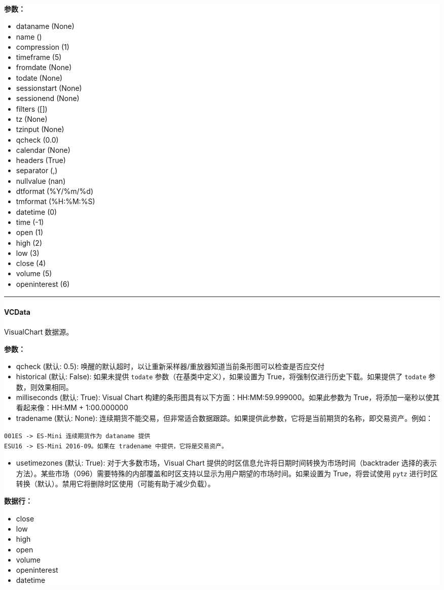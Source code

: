 **参数：**
- dataname (None)
- name ()
- compression (1)
- timeframe (5)
- fromdate (None)
- todate (None)
- sessionstart (None)
- sessionend (None)
- filters ([])
- tz (None)
- tzinput (None)
- qcheck (0.0)
- calendar (None)
- headers (True)
- separator (,)
- nullvalue (nan)
- dtformat (%Y/%m/%d)
- tmformat (%H:%M:%S)
- datetime (0)
- time (-1)
- open (1)
- high (2)
- low (3)
- close (4)
- volume (5)
- openinterest (6)

---

#### VCData

VisualChart 数据源。

**参数：**
- qcheck (默认: 0.5): 唤醒的默认超时，以让重新采样器/重放器知道当前条形图可以检查是否应交付
- historical (默认: False): 如果未提供 `todate` 参数（在基类中定义），如果设置为 True，将强制仅进行历史下载。如果提供了 `todate` 参数，则效果相同。
- milliseconds (默认: True): Visual Chart 构建的条形图具有以下方面：HH:MM:59.999000。如果此参数为 True，将添加一毫秒以使其看起来像：HH:MM + 1:00.000000
- tradename (默认: None): 连续期货不能交易，但非常适合数据跟踪。如果提供此参数，它将是当前期货的名称，即交易资产。例如：

```txt
001ES -> ES-Mini 连续期货作为 dataname 提供
ESU16 -> ES-Mini 2016-09。如果在 tradename 中提供，它将是交易资产。
```

- usetimezones (默认: True): 对于大多数市场，Visual Chart 提供的时区信息允许将日期时间转换为市场时间（backtrader 选择的表示方法）。某些市场（096）需要特殊的内部覆盖和时区支持以显示为用户期望的市场时间。如果设置为 True，将尝试使用 `pytz` 进行时区转换（默认）。禁用它将删除时区使用（可能有助于减少负载）。

**数据行：**
- close
- low
- high
- open
- volume
- openinterest
- datetime
